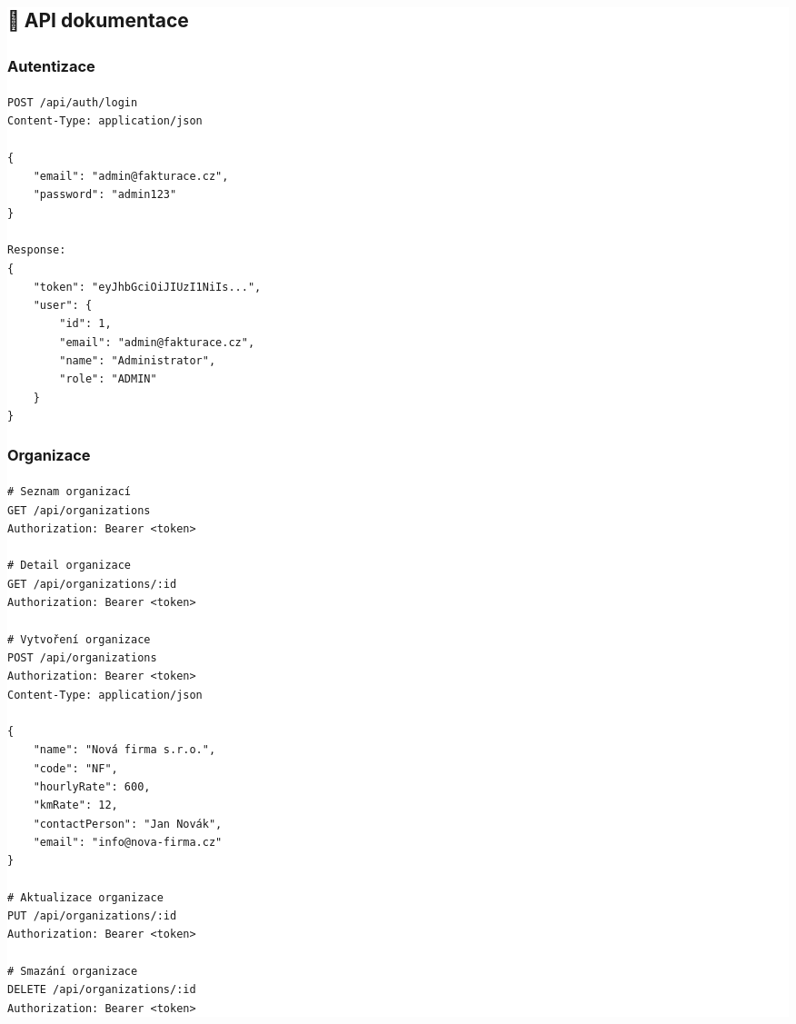 
## 🔌 API dokumentace

### Autentizace

```http
POST /api/auth/login
Content-Type: application/json

{
    "email": "admin@fakturace.cz",
    "password": "admin123"
}

Response:
{
    "token": "eyJhbGciOiJIUzI1NiIs...",
    "user": {
        "id": 1,
        "email": "admin@fakturace.cz",
        "name": "Administrator",
        "role": "ADMIN"
    }
}
```

### Organizace

```http
# Seznam organizací
GET /api/organizations
Authorization: Bearer <token>

# Detail organizace
GET /api/organizations/:id
Authorization: Bearer <token>

# Vytvoření organizace
POST /api/organizations
Authorization: Bearer <token>
Content-Type: application/json

{
    "name": "Nová firma s.r.o.",
    "code": "NF",
    "hourlyRate": 600,
    "kmRate": 12,
    "contactPerson": "Jan Novák",
    "email": "info@nova-firma.cz"
}

# Aktualizace organizace
PUT /api/organizations/:id
Authorization: Bearer <token>

# Smazání organizace
DELETE /api/organizations/:id
Authorization: Bearer <token>
```

